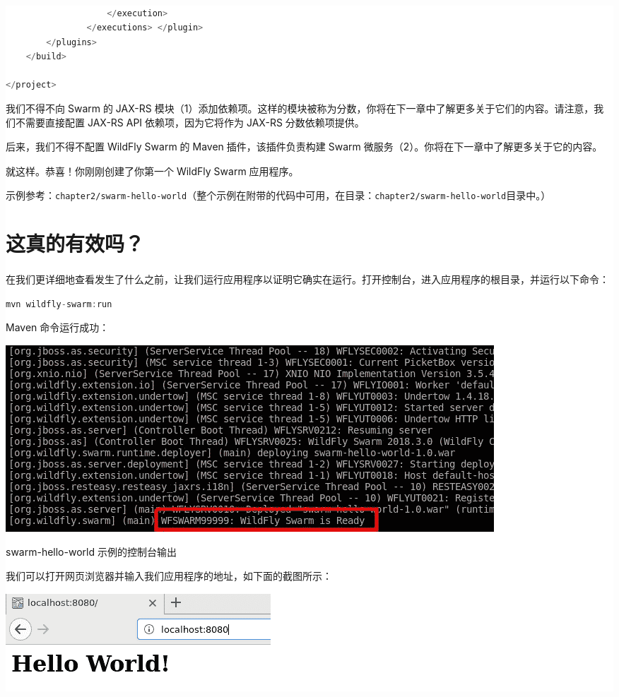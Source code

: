 ```java
                    </execution>
                </executions> </plugin>
        </plugins>
    </build>

</project>

```

我们不得不向 Swarm 的 JAX-RS 模块（1）添加依赖项。这样的模块被称为分数，你将在下一章中了解更多关于它们的内容。请注意，我们不需要直接配置 JAX-RS API 依赖项，因为它将作为 JAX-RS 分数依赖项提供。

后来，我们不得不配置 WildFly Swarm 的 Maven 插件，该插件负责构建 Swarm 微服务（2）。你将在下一章中了解更多关于它的内容。

就这样。恭喜！你刚刚创建了你第一个 WildFly Swarm 应用程序。

示例参考：`chapter2/swarm-hello-world`（整个示例在附带的代码中可用，在目录：`chapter2/swarm-hello-world`目录中。）

# 这真的有效吗？

在我们更详细地查看发生了什么之前，让我们运行应用程序以证明它确实在运行。打开控制台，进入应用程序的根目录，并运行以下命令：

```java
mvn wildfly-swarm:run
```

Maven 命令运行成功：

![截图](img/12e3fda6-d51b-4939-9682-7d92377f999d.png)

swarm-hello-world 示例的控制台输出

我们可以打开网页浏览器并输入我们应用程序的地址，如下面的截图所示：

![截图](img/f35c15f4-72b0-407c-a766-6094235b6ad9.png)
